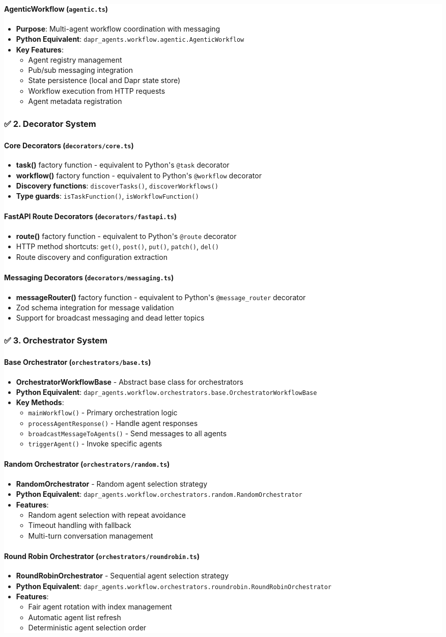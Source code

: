 #### **AgenticWorkflow** (`agentic.ts`)
- **Purpose**: Multi-agent workflow coordination with messaging
- **Python Equivalent**: `dapr_agents.workflow.agentic.AgenticWorkflow`
- **Key Features**:
  - Agent registry management
  - Pub/sub messaging integration
  - State persistence (local and Dapr state store)
  - Workflow execution from HTTP requests
  - Agent metadata registration

### ✅ 2. Decorator System

#### **Core Decorators** (`decorators/core.ts`)
- **task()** factory function - equivalent to Python's `@task` decorator
- **workflow()** factory function - equivalent to Python's `@workflow` decorator
- **Discovery functions**: `discoverTasks()`, `discoverWorkflows()`
- **Type guards**: `isTaskFunction()`, `isWorkflowFunction()`

#### **FastAPI Route Decorators** (`decorators/fastapi.ts`)
- **route()** factory function - equivalent to Python's `@route` decorator
- HTTP method shortcuts: `get()`, `post()`, `put()`, `patch()`, `del()`
- Route discovery and configuration extraction

#### **Messaging Decorators** (`decorators/messaging.ts`)
- **messageRouter()** factory function - equivalent to Python's `@message_router` decorator
- Zod schema integration for message validation
- Support for broadcast messaging and dead letter topics

### ✅ 3. Orchestrator System

#### **Base Orchestrator** (`orchestrators/base.ts`)
- **OrchestratorWorkflowBase** - Abstract base class for orchestrators
- **Python Equivalent**: `dapr_agents.workflow.orchestrators.base.OrchestratorWorkflowBase`
- **Key Methods**:
  - `mainWorkflow()` - Primary orchestration logic
  - `processAgentResponse()` - Handle agent responses
  - `broadcastMessageToAgents()` - Send messages to all agents
  - `triggerAgent()` - Invoke specific agents

#### **Random Orchestrator** (`orchestrators/random.ts`)
- **RandomOrchestrator** - Random agent selection strategy
- **Python Equivalent**: `dapr_agents.workflow.orchestrators.random.RandomOrchestrator`
- **Features**:
  - Random agent selection with repeat avoidance
  - Timeout handling with fallback
  - Multi-turn conversation management

#### **Round Robin Orchestrator** (`orchestrators/roundrobin.ts`)
- **RoundRobinOrchestrator** - Sequential agent selection strategy
- **Python Equivalent**: `dapr_agents.workflow.orchestrators.roundrobin.RoundRobinOrchestrator`
- **Features**:
  - Fair agent rotation with index management
  - Automatic agent list refresh
  - Deterministic agent selection order
